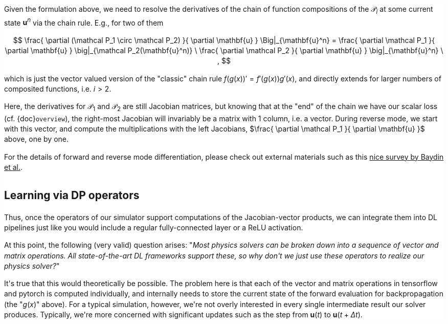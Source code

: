 Given the formulation above, we need to resolve the derivatives
of the chain of function compositions of the $\mathcal P_i$ at some current state $\mathbf{u}^n$ via the chain rule.
E.g., for two of them

$$
    \frac{ \partial (\mathcal P_1 \circ \mathcal P_2) }{ \partial \mathbf{u} } \Big|_{\mathbf{u}^n}
    = 
    \frac{ \partial \mathcal P_1 }{ \partial \mathbf{u} } \big|_{\mathcal P_2(\mathbf{u}^n)}
    \ 
    \frac{ \partial \mathcal P_2 }{ \partial \mathbf{u} } \big|_{\mathbf{u}^n} \ , 
$$

which is just the vector valued version of the "classic" chain rule
$f(g(x))' = f'(g(x)) g'(x)$, and directly extends for larger numbers of composited functions, i.e. $i>2$.

Here, the derivatives for $\mathcal P_1$ and $\mathcal P_2$ are still Jacobian matrices, but knowing that 
at the "end" of the chain we have our scalar loss (cf. {doc}`overview`), the right-most Jacobian will invariably
be a matrix with 1 column, i.e. a vector. During reverse mode, we start with this vector, and compute
the multiplications with the left Jacobians, $\frac{ \partial \mathcal P_1 }{ \partial \mathbf{u} }$ above,
one by one.

For the details of forward and reverse mode differentiation, please check out external materials such 
as this [nice survey by Baydin et al.](https://arxiv.org/pdf/1502.05767.pdf).

## Learning via DP operators 

Thus, once the operators of our simulator support computations of the Jacobian-vector 
products, we can integrate them into DL pipelines just like you would include a regular fully-connected layer
or a ReLU activation.

At this point, the following (very valid) question arises: "_Most physics solvers can be broken down into a
sequence of vector and matrix operations. All state-of-the-art DL frameworks support these, so why don't we just 
use these operators to realize our physics solver?_"

It's true that this would theoretically be possible. The problem here is that each of the vector and matrix
operations in tensorflow and pytorch is computed individually, and internally needs to store the current 
state of the forward evaluation for backpropagation (the "$g(x)$" above). For a typical 
simulation, however, we're not overly interested in every single intermediate result our solver produces.
Typically, we're more concerned with significant updates such as the step from $\mathbf{u}(t)$ to  $\mathbf{u}(t+\Delta t)$.
